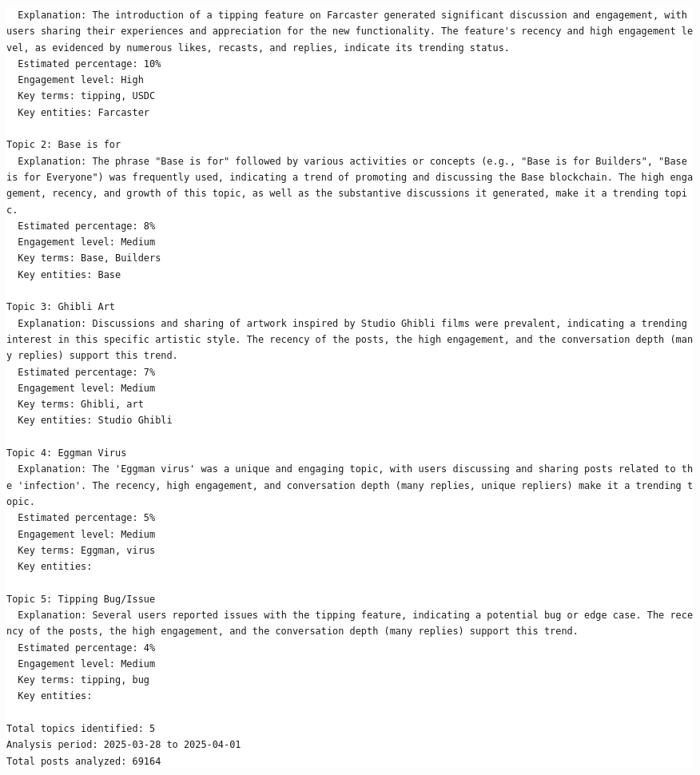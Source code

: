 ```
  Explanation: The introduction of a tipping feature on Farcaster generated significant discussion and engagement, with users sharing their experiences and appreciation for the new functionality. The feature's recency and high engagement level, as evidenced by numerous likes, recasts, and replies, indicate its trending status.
  Estimated percentage: 10%
  Engagement level: High
  Key terms: tipping, USDC
  Key entities: Farcaster

Topic 2: Base is for
  Explanation: The phrase "Base is for" followed by various activities or concepts (e.g., "Base is for Builders", "Base is for Everyone") was frequently used, indicating a trend of promoting and discussing the Base blockchain. The high engagement, recency, and growth of this topic, as well as the substantive discussions it generated, make it a trending topic.
  Estimated percentage: 8%
  Engagement level: Medium
  Key terms: Base, Builders
  Key entities: Base

Topic 3: Ghibli Art
  Explanation: Discussions and sharing of artwork inspired by Studio Ghibli films were prevalent, indicating a trending interest in this specific artistic style. The recency of the posts, the high engagement, and the conversation depth (many replies) support this trend.
  Estimated percentage: 7%
  Engagement level: Medium
  Key terms: Ghibli, art
  Key entities: Studio Ghibli

Topic 4: Eggman Virus
  Explanation: The 'Eggman virus' was a unique and engaging topic, with users discussing and sharing posts related to the 'infection'. The recency, high engagement, and conversation depth (many replies, unique repliers) make it a trending topic.
  Estimated percentage: 5%
  Engagement level: Medium
  Key terms: Eggman, virus
  Key entities:

Topic 5: Tipping Bug/Issue
  Explanation: Several users reported issues with the tipping feature, indicating a potential bug or edge case. The recency of the posts, the high engagement, and the conversation depth (many replies) support this trend.
  Estimated percentage: 4%
  Engagement level: Medium
  Key terms: tipping, bug
  Key entities:

Total topics identified: 5
Analysis period: 2025-03-28 to 2025-04-01
Total posts analyzed: 69164
```
